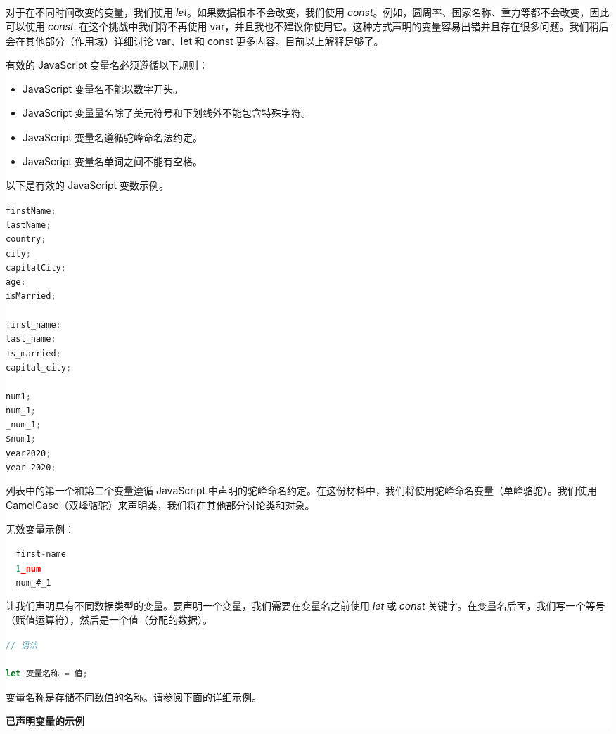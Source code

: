 对于在不同时间改变的变量，我们使用 _let_。如果数据根本不会改变，我们使用 _const_。例如，圆周率、国家名称、重力等都不会改变，因此可以使用 _const_. 在这个挑战中我们将不再使用 var，并且我也不建议你使用它。这种方式声明的变量容易出错并且存在很多问题。我们稍后会在其他部分（作用域）详细讨论 var、let 和 const 更多内容。目前以上解释足够了。

有效的 JavaScript 变量名必须遵循以下规则：

- JavaScript 变量名不能以数字开头。
- JavaScript 变量量名除了美元符号和下划线外不能包含特殊字符。

- JavaScript 变量名遵循驼峰命名法约定。

- JavaScript 变量名单词之间不能有空格。

以下是有效的 JavaScript 变数示例。

```js
firstName;
lastName;
country;
city;
capitalCity;
age;
isMarried;

first_name;
last_name;
is_married;
capital_city;

num1;
num_1;
_num_1;
$num1;
year2020;
year_2020;
```

列表中的第一个和第二个变量遵循 JavaScript 中声明的驼峰命名约定。在这份材料中，我们将使用驼峰命名变量（单峰骆驼）。我们使用 CamelCase（双峰骆驼）来声明类，我们将在其他部分讨论类和对象。

无效变量示例：

```js
  first-name
  1_num
  num_#_1
```

让我们声明具有不同数据类型的变量。要声明一个变量，我们需要在变量名之前使用 _let_ 或 _const_ 关键字。在变量名后面，我们写一个等号（赋值运算符），然后是一个值（分配的数据）。

```js
// 语法

let 变量名称 = 值;
```

变量名称是存储不同数值的名称。请参阅下面的详细示例。

**已声明变量的示例**
